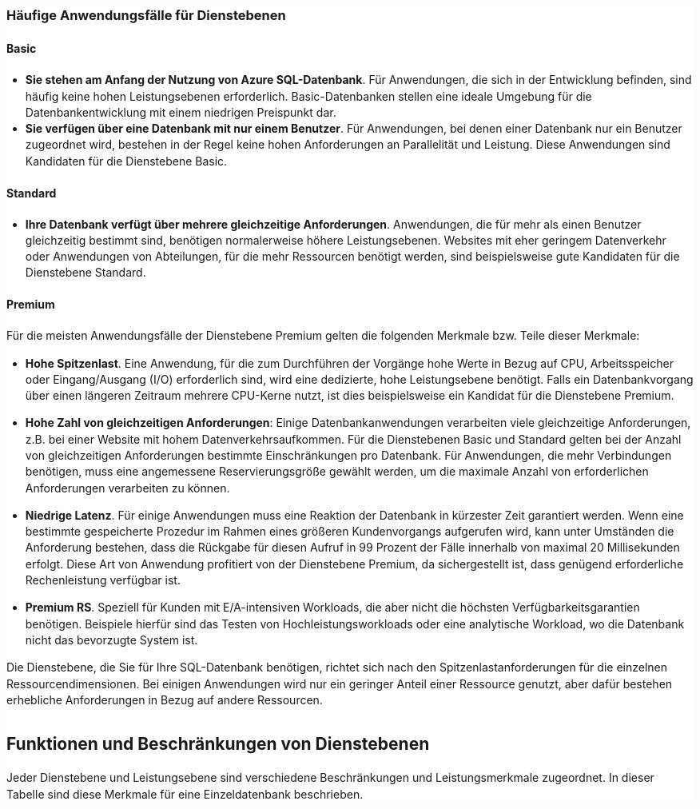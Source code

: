 ### <a name="common-service-tier-use-cases"></a>Häufige Anwendungsfälle für Dienstebenen
#### <a name="basic"></a>Basic
* **Sie stehen am Anfang der Nutzung von Azure SQL-Datenbank**. Für Anwendungen, die sich in der Entwicklung befinden, sind häufig keine hohen Leistungsebenen erforderlich. Basic-Datenbanken stellen eine ideale Umgebung für die Datenbankentwicklung mit einem niedrigen Preispunkt dar.
* **Sie verfügen über eine Datenbank mit nur einem Benutzer**. Für Anwendungen, bei denen einer Datenbank nur ein Benutzer zugeordnet wird, bestehen in der Regel keine hohen Anforderungen an Parallelität und Leistung. Diese Anwendungen sind Kandidaten für die Dienstebene Basic.

#### <a name="standard"></a>Standard
* **Ihre Datenbank verfügt über mehrere gleichzeitige Anforderungen**. Anwendungen, die für mehr als einen Benutzer gleichzeitig bestimmt sind, benötigen normalerweise höhere Leistungsebenen. Websites mit eher geringem Datenverkehr oder Anwendungen von Abteilungen, für die mehr Ressourcen benötigt werden, sind beispielsweise gute Kandidaten für die Dienstebene Standard.

#### <a name="premium"></a>Premium
Für die meisten Anwendungsfälle der Dienstebene Premium gelten die folgenden Merkmale bzw. Teile dieser Merkmale:

* **Hohe Spitzenlast**. Eine Anwendung, für die zum Durchführen der Vorgänge hohe Werte in Bezug auf CPU, Arbeitsspeicher oder Eingang/Ausgang (I/O) erforderlich sind, wird eine dedizierte, hohe Leistungsebene benötigt. Falls ein Datenbankvorgang über einen längeren Zeitraum mehrere CPU-Kerne nutzt, ist dies beispielsweise ein Kandidat für die Dienstebene Premium.
* **Hohe Zahl von gleichzeitigen Anforderungen**: Einige Datenbankanwendungen verarbeiten viele gleichzeitige Anforderungen, z.B. bei einer Website mit hohem Datenverkehrsaufkommen. Für die Dienstebenen Basic und Standard gelten bei der Anzahl von gleichzeitigen Anforderungen bestimmte Einschränkungen pro Datenbank. Für Anwendungen, die mehr Verbindungen benötigen, muss eine angemessene Reservierungsgröße gewählt werden, um die maximale Anzahl von erforderlichen Anforderungen verarbeiten zu können.
* **Niedrige Latenz**. Für einige Anwendungen muss eine Reaktion der Datenbank in kürzester Zeit garantiert werden. Wenn eine bestimmte gespeicherte Prozedur im Rahmen eines größeren Kundenvorgangs aufgerufen wird, kann unter Umständen die Anforderung bestehen, dass die Rückgabe für diesen Aufruf in 99 Prozent der Fälle innerhalb von maximal 20 Millisekunden erfolgt. Diese Art von Anwendung profitiert von der Dienstebene Premium, da sichergestellt ist, dass genügend erforderliche Rechenleistung verfügbar ist.

* **Premium RS**. Speziell für Kunden mit E/A-intensiven Workloads, die aber nicht die höchsten Verfügbarkeitsgarantien benötigen. Beispiele hierfür sind das Testen von Hochleistungsworkloads oder eine analytische Workload, wo die Datenbank nicht das bevorzugte System ist.

Die Dienstebene, die Sie für Ihre SQL-Datenbank benötigen, richtet sich nach den Spitzenlastanforderungen für die einzelnen Ressourcendimensionen. Bei einigen Anwendungen wird nur ein geringer Anteil einer Ressource genutzt, aber dafür bestehen erhebliche Anforderungen in Bezug auf andere Ressourcen.

## <a name="service-tier-capabilities-and-limits"></a>Funktionen und Beschränkungen von Dienstebenen
Jeder Dienstebene und Leistungsebene sind verschiedene Beschränkungen und Leistungsmerkmale zugeordnet. In dieser Tabelle sind diese Merkmale für eine Einzeldatenbank beschrieben.
